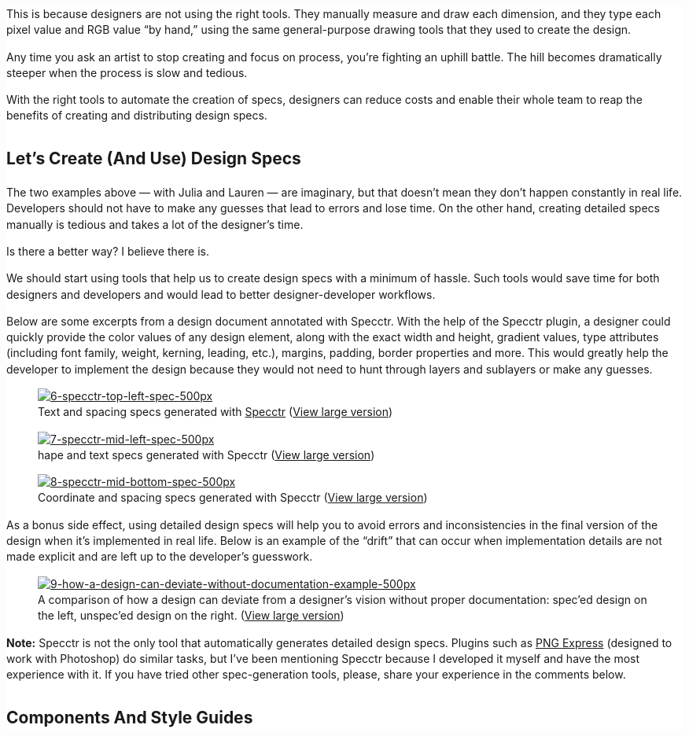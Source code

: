 This is because designers are not using the right tools. They manually measure and draw each dimension, and they type each pixel value and RGB value “by hand,” using the same general-purpose drawing tools that they used to create the design.

Any time you ask an artist to stop creating and focus on process, you’re fighting an uphill battle. The hill becomes dramatically steeper when the process is slow and tedious.

With the right tools to automate the creation of specs, designers can reduce costs and enable their whole team to reap the benefits of creating and distributing design specs.</p>

## Let’s Create (And Use) Design Specs

The two examples above — with Julia and Lauren — are imaginary, but that doesn’t mean they don’t happen constantly in real life. Developers should not have to make any guesses that lead to errors and lose time. On the other hand, creating detailed specs manually is tedious and takes a lot of the designer’s time.

Is there a better way? I believe there is.

We should start using tools that help us to create design specs with a minimum of hassle. Such tools would save time for both designers and developers and would lead to better designer-developer workflows.

Below are some excerpts from a design document annotated with Specctr. With the help of the Specctr plugin, a designer could quickly provide the color values of any design element, along with the exact width and height, gradient values, type attributes (including font family, weight, kerning, leading, etc.), margins, padding, border properties and more. This would greatly help the developer to implement the design because they would not need to hunt through layers and sublayers or make any guesses.</p>

<figure><a href="https://archive.smashing.media/assets/344dbf88-fdf9-42bb-adb4-46f01eedd629/bd687235-0fd8-4735-a6d1-7b019dee91ed/6-specctr-top-left-spec-large.png"><img loading="lazy" decoding="async" src="https://archive.smashing.media/assets/344dbf88-fdf9-42bb-adb4-46f01eedd629/5543b93e-2f92-44cf-b3a6-4295224f5c36/6-specctr-top-left-spec-500px.png" alt="6-specctr-top-left-spec-500px" width="500" height="243" /></a><figcaption>Text and spacing specs generated with <a href="https://specctr.com">Specctr</a> (<a href="https://archive.smashing.media/assets/344dbf88-fdf9-42bb-adb4-46f01eedd629/bd687235-0fd8-4735-a6d1-7b019dee91ed/6-specctr-top-left-spec-large.png">View large version</a>)</figcaption></figure>

<figure><a href="https://archive.smashing.media/assets/344dbf88-fdf9-42bb-adb4-46f01eedd629/615fb505-354b-4dd5-b415-07c42e2dffc1/7-specctr-mid-left-spec-large.png"><img loading="lazy" decoding="async" src="https://archive.smashing.media/assets/344dbf88-fdf9-42bb-adb4-46f01eedd629/07deee16-908a-4a1f-bfda-18b8b25eec1e/7-specctr-mid-left-spec-500px.png" alt="7-specctr-mid-left-spec-500px" width="500" height="243" /></a><figcaption>hape and text specs generated with Specctr (<a href="https://archive.smashing.media/assets/344dbf88-fdf9-42bb-adb4-46f01eedd629/615fb505-354b-4dd5-b415-07c42e2dffc1/7-specctr-mid-left-spec-large.png">View large version</a>)</figcaption></figure>

<figure><a href="https://archive.smashing.media/assets/344dbf88-fdf9-42bb-adb4-46f01eedd629/4332d1b2-5bbb-4a7e-9a3f-0b474a007bed/8-specctr-mid-bottom-spec-large.png"><img loading="lazy" decoding="async" src="https://archive.smashing.media/assets/344dbf88-fdf9-42bb-adb4-46f01eedd629/9d4d1847-413e-49b5-ab51-aa5129d9a3c7/8-specctr-mid-bottom-spec-500px.png" alt="8-specctr-mid-bottom-spec-500px" width="500" height="243" /></a><figcaption>Coordinate and spacing specs generated with Specctr (<a href="https://archive.smashing.media/assets/344dbf88-fdf9-42bb-adb4-46f01eedd629/4332d1b2-5bbb-4a7e-9a3f-0b474a007bed/8-specctr-mid-bottom-spec-large.png">View large version</a>)</figcaption></figure>

As a bonus side effect, using detailed design specs will help you to avoid errors and inconsistencies in the final version of the design when it’s implemented in real life. Below is an example of the “drift” that can occur when implementation details are not made explicit and are left up to the developer’s guesswork.</p>

<figure><a href="https://archive.smashing.media/assets/344dbf88-fdf9-42bb-adb4-46f01eedd629/ed511964-17c4-45c4-9e2c-42b896b379b6/9-how-a-design-can-deviate-without-documentation-example-large.png"><img loading="lazy" decoding="async" src="https://archive.smashing.media/assets/344dbf88-fdf9-42bb-adb4-46f01eedd629/2d455afe-1900-405b-a7a0-1a4390cd2804/9-how-a-design-can-deviate-without-documentation-example-500px.png" alt="9-how-a-design-can-deviate-without-documentation-example-500px" width="500" height="658" /></a><figcaption>A comparison of how a design can deviate from a designer’s vision without proper documentation: spec’ed design on the left, unspec’ed design on the right. (<a href="https://archive.smashing.media/assets/344dbf88-fdf9-42bb-adb4-46f01eedd629/ed511964-17c4-45c4-9e2c-42b896b379b6/9-how-a-design-can-deviate-without-documentation-example-large.png">View large version</a>)</figcaption></figure>

<strong>Note:</strong> Specctr is not the only tool that automatically generates detailed design specs. Plugins such as <a href="https://www.pngexpress.com/">PNG Express</a> (designed to work with Photoshop) do similar tasks, but I’ve been mentioning Specctr because I developеd it myself and have the most experience with it. If you have tried other spec-generation tools, please, share your experience in the comments below.</p>

## Components And Style Guides

